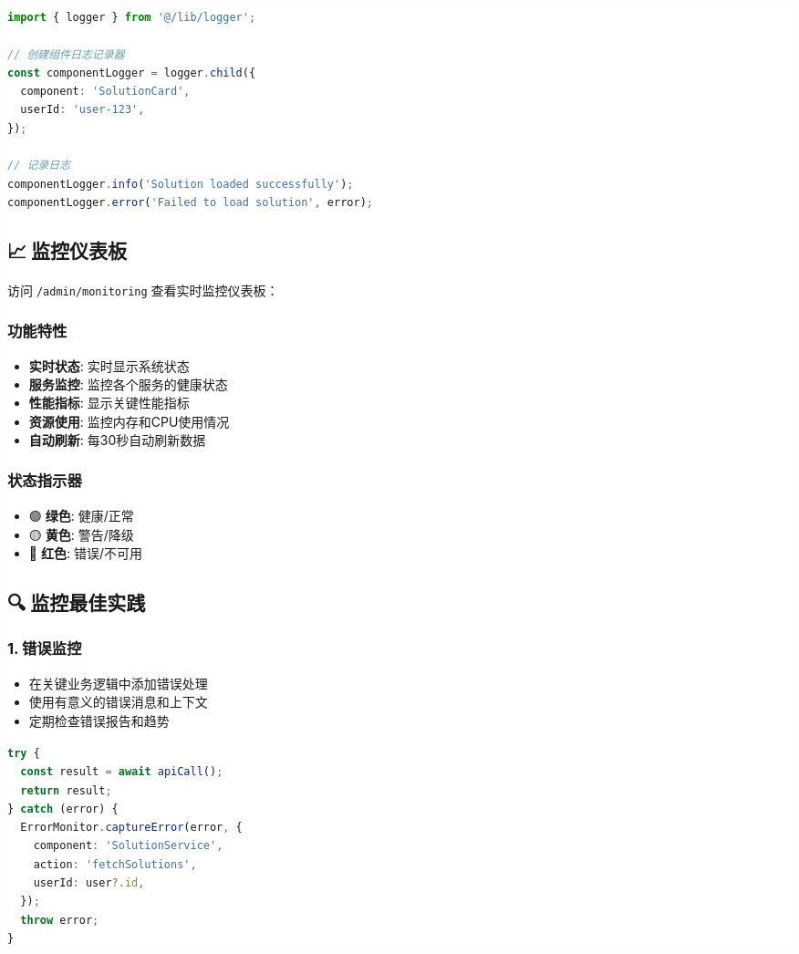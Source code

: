 ```typescript
import { logger } from '@/lib/logger';

// 创建组件日志记录器
const componentLogger = logger.child({
  component: 'SolutionCard',
  userId: 'user-123',
});

// 记录日志
componentLogger.info('Solution loaded successfully');
componentLogger.error('Failed to load solution', error);
```

## 📈 监控仪表板

访问 `/admin/monitoring` 查看实时监控仪表板：

### 功能特性

- **实时状态**: 实时显示系统状态
- **服务监控**: 监控各个服务的健康状态
- **性能指标**: 显示关键性能指标
- **资源使用**: 监控内存和CPU使用情况
- **自动刷新**: 每30秒自动刷新数据

### 状态指示器

- 🟢 **绿色**: 健康/正常
- 🟡 **黄色**: 警告/降级
- 🔴 **红色**: 错误/不可用

## 🔍 监控最佳实践

### 1. 错误监控

- 在关键业务逻辑中添加错误处理
- 使用有意义的错误消息和上下文
- 定期检查错误报告和趋势

```typescript
try {
  const result = await apiCall();
  return result;
} catch (error) {
  ErrorMonitor.captureError(error, {
    component: 'SolutionService',
    action: 'fetchSolutions',
    userId: user?.id,
  });
  throw error;
}
```
